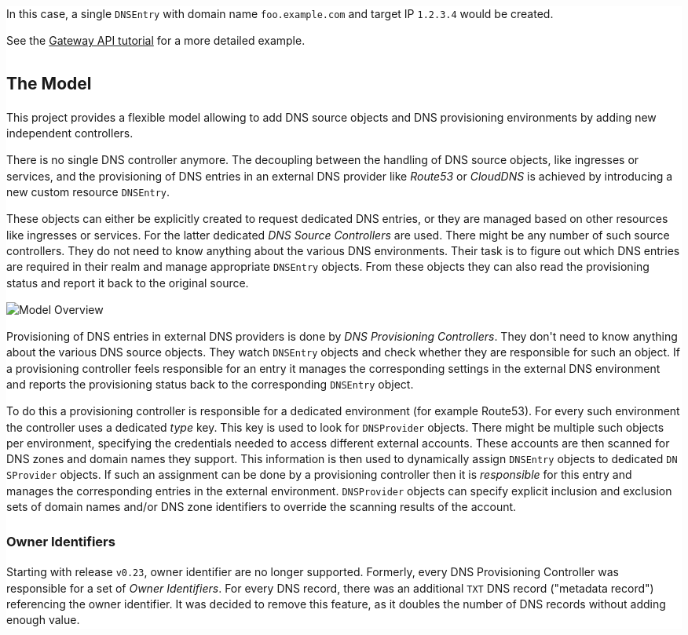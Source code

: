 In this case, a single `DNSEntry` with domain name `foo.example.com` and target IP `1.2.3.4` would be created. 

See the [Gateway API tutorial](docs/usage/tutorials/gateway-api-gateways.md) for a more detailed example.

## The Model

This project provides a flexible model allowing to
add DNS source objects and DNS provisioning environments by adding
new independent controllers.

There is no single DNS controller anymore. The decoupling between the
handling of DNS source objects, like ingresses or services, and the
provisioning of DNS entries in an external DNS provider like
_Route53_ or _CloudDNS_ is achieved by introducing a new custom resource
`DNSEntry`.

These objects can either be explicitly created to request dedicated DNS
entries, or they are managed based on other resources like ingresses or
services. For the latter dedicated _DNS Source Controllers_ are used.
There might be any number of such source controllers. They do not need to know
anything about the various DNS environments. Their task is to figure out which
DNS entries are required in their realm and manage appropriate `DNSEntry`
objects. From these objects they can also read the provisioning status and
report it back to the original source.

![Model Overview](docs/model.png)

Provisioning of DNS entries in external DNS providers is done by
_DNS Provisioning Controllers_. They don't need to know anything about the
various DNS source objects. They watch `DNSEntry` objects and check whether
they are responsible for such an object. If a provisioning controller feels
responsible for an entry it manages the corresponding settings in the
external DNS environment and reports the provisioning status back to the
corresponding `DNSEntry` object.

To do this a provisioning controller is responsible for a dedicated
environment (for example Route53). For every such environment the controller
uses a dedicated _type_ key. This key is used to look for `DNSProvider` objects.
There might be multiple such objects per environment, specifying the
credentials needed to access different external accounts. These accounts are then
scanned for DNS zones and domain names they support.
This information is then used to dynamically assign `DNSEntry` objects to
dedicated `DNSProvider` objects. If such an assignment can be done by
a provisioning controller then it is _responsible_ for this entry and manages
the corresponding entries in the external environment.
`DNSProvider` objects can specify explicit inclusion and exclusion sets of domain names
and/or DNS zone identifiers to override the scanning results of the account.

### Owner Identifiers

Starting with release `v0.23`, owner identifier are no longer supported.
Formerly, every DNS Provisioning Controller was responsible for a set of _Owner Identifiers_.
For every DNS record, there was an additional `TXT` DNS record ("metadata record") referencing the owner identifier.
It was decided to remove this feature, as it doubles the number of DNS records without adding
enough value.
